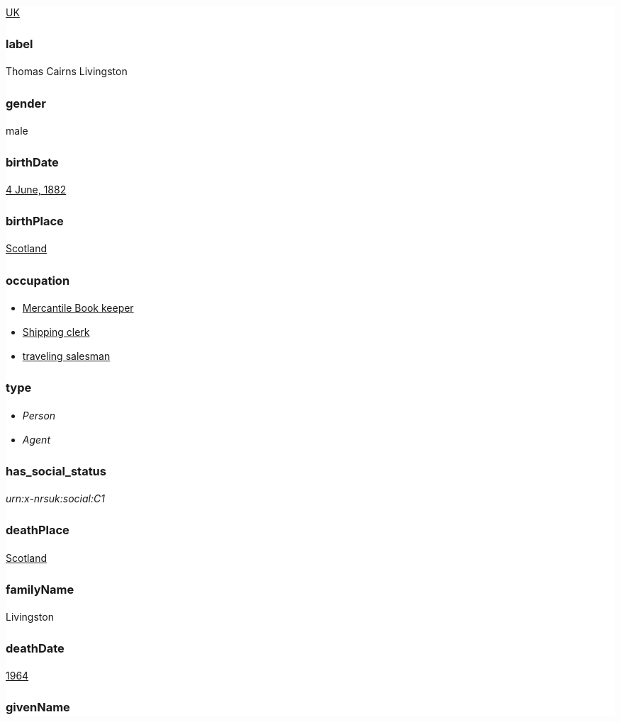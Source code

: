 [UK](#UK)

### label


Thomas Cairns Livingston

### gender


male

### birthDate


[4 June, 1882](#4-June-1882)

### birthPlace


[Scotland](#Scotland)

### occupation

 - [Mercantile Book keeper](#Mercantile-Book-keeper)

 - [Shipping clerk](#Shipping-clerk)

 - [traveling salesman](#traveling-salesman)

### type

 - *Person*

 - *Agent*

### has_social_status


*urn:x-nrsuk:social:C1*

### deathPlace


[Scotland](#Scotland)

### familyName


Livingston

### deathDate


[1964](#1964)

### givenName
